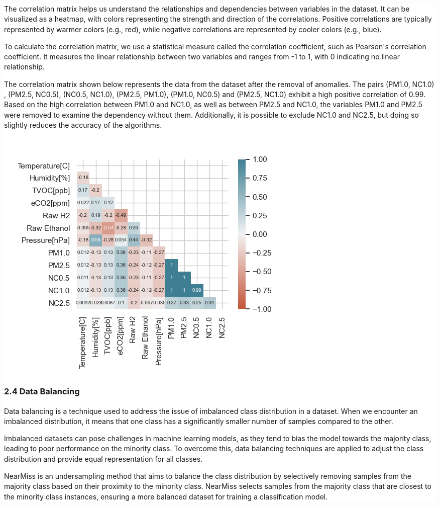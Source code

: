 The correlation matrix helps us understand the relationships and dependencies between variables in the dataset. It can be visualized as a heatmap, with colors representing the strength and direction of the correlations. Positive correlations are typically represented by warmer colors (e.g., red), while negative correlations are represented by cooler colors (e.g., blue).

To calculate the correlation matrix, we use a statistical measure called the correlation coefficient, such as Pearson's correlation coefficient. It measures the linear relationship between two variables and ranges from -1 to 1, with 0 indicating no linear relationship.

The correlation matrix shown below represents the data from the dataset after the removal of anomalies. The pairs (PM1.0, NC1.0) , (PM2.5, NC0.5), (NC0.5, NC1.0), (PM2.5, PM1.0), (PM1.0, NC0.5) and (PM2.5, NC1.0) exhibit a high positive correlation of 0.99. Based on the high correlation between PM1.0 and NC1.0, as well as between PM2.5 and NC1.0, the variables PM1.0 and PM2.5 were removed to examine the dependency without them. Additionally, it is possible to exclude NC1.0 and NC2.5, but doing so slightly reduces the accuracy of the algorithms.
![Correlation Matrix](photos/corr_matrix.png)

### 2.4 Data Balancing
Data balancing is a technique used to address the issue of imbalanced class distribution in a dataset. When we encounter an imbalanced distribution, it means that one class has a significantly smaller number of samples compared to the other.

Imbalanced datasets can pose challenges in machine learning models, as they tend to bias the model towards the majority class, leading to poor performance on the minority class. To overcome this, data balancing techniques are applied to adjust the class distribution and provide equal representation for all classes.

NearMiss is an undersampling method that aims to balance the class distribution by selectively removing samples from the majority class based on their proximity to the minority class. NearMiss selects samples from the majority class that are closest to the minority class instances, ensuring a more balanced dataset for training a classification model.

